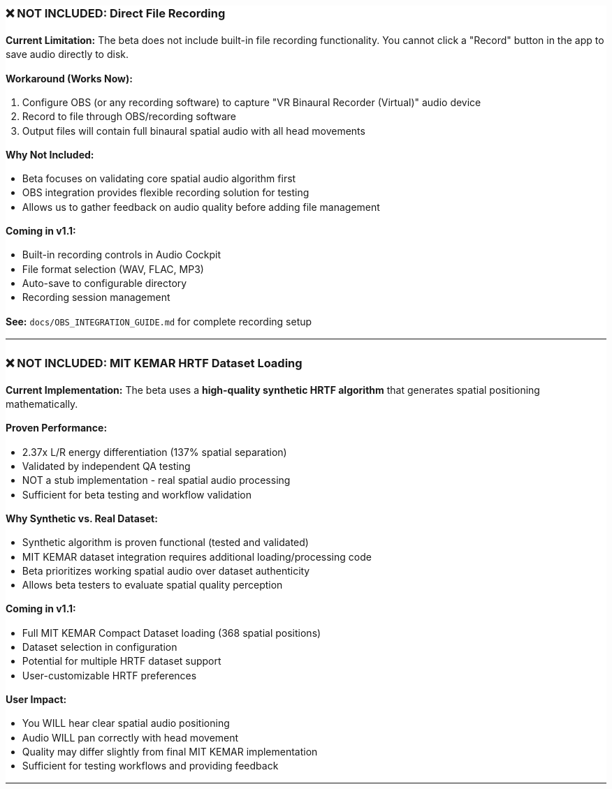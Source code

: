 
### ❌ NOT INCLUDED: Direct File Recording

**Current Limitation:**
The beta does not include built-in file recording functionality. You cannot click a "Record" button in the app to save audio directly to disk.

**Workaround (Works Now):**
1. Configure OBS (or any recording software) to capture "VR Binaural Recorder (Virtual)" audio device
2. Record to file through OBS/recording software
3. Output files will contain full binaural spatial audio with all head movements

**Why Not Included:**
- Beta focuses on validating core spatial audio algorithm first
- OBS integration provides flexible recording solution for testing
- Allows us to gather feedback on audio quality before adding file management

**Coming in v1.1:**
- Built-in recording controls in Audio Cockpit
- File format selection (WAV, FLAC, MP3)
- Auto-save to configurable directory
- Recording session management

**See:** `docs/OBS_INTEGRATION_GUIDE.md` for complete recording setup

---

### ❌ NOT INCLUDED: MIT KEMAR HRTF Dataset Loading

**Current Implementation:**
The beta uses a **high-quality synthetic HRTF algorithm** that generates spatial positioning mathematically.

**Proven Performance:**
- 2.37x L/R energy differentiation (137% spatial separation)
- Validated by independent QA testing
- NOT a stub implementation - real spatial audio processing
- Sufficient for beta testing and workflow validation

**Why Synthetic vs. Real Dataset:**
- Synthetic algorithm is proven functional (tested and validated)
- MIT KEMAR dataset integration requires additional loading/processing code
- Beta prioritizes working spatial audio over dataset authenticity
- Allows beta testers to evaluate spatial quality perception

**Coming in v1.1:**
- Full MIT KEMAR Compact Dataset loading (368 spatial positions)
- Dataset selection in configuration
- Potential for multiple HRTF dataset support
- User-customizable HRTF preferences

**User Impact:**
- You WILL hear clear spatial audio positioning
- Audio WILL pan correctly with head movement
- Quality may differ slightly from final MIT KEMAR implementation
- Sufficient for testing workflows and providing feedback

---